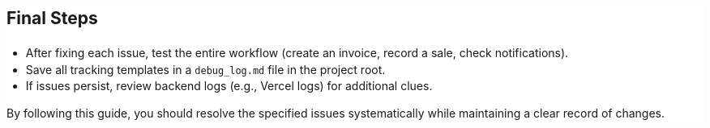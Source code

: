 
## Final Steps
- After fixing each issue, test the entire workflow (create an invoice, record a sale, check notifications).
- Save all tracking templates in a `debug_log.md` file in the project root.
- If issues persist, review backend logs (e.g., Vercel logs) for additional clues.

By following this guide, you should resolve the specified issues systematically while maintaining a clear record of changes.